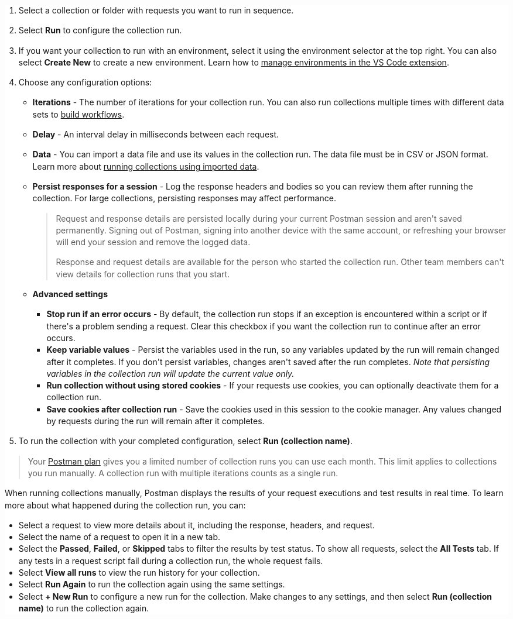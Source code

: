 1. Select a collection or folder with requests you want to run in sequence.
1. Select **Run** to configure the collection run.
1. If you want your collection to run with an environment, select it using the environment selector at the top right. You can also select **Create New** to create a new environment. Learn how to [manage environments in the VS Code extension](#manage-environments).
1. Choose any configuration options:

    * **Iterations** - The number of iterations for your collection run. You can also run collections multiple times with different data sets to [build workflows](https://learning.postman.com/docs/collections/running-collections/building-workflows/).
    * **Delay** - An interval delay in milliseconds between each request.
    * **Data** - You can import a data file and use its values in the collection run. The data file must be in CSV or JSON format. Learn more about [running collections using imported data](https://learning.postman.com/docs/collections/running-collections/working-with-data-files/).
    * **Persist responses for a session** - Log the response headers and bodies so you can review them after running the collection. For large collections, persisting responses may affect performance.

        >  Request and response details are persisted locally during your current Postman session and aren't saved permanently. Signing out of Postman, signing into another device with the same account, or refreshing your browser will end your session and remove the logged data.
        >
        > Response and request details are available for the person who started the collection run. Other team members can't view details for collection runs that you start.

    * **Advanced settings**
        * **Stop run if an error occurs** - By default, the collection run stops if an exception is encountered within a script or if there's a problem sending a request. Clear this checkbox if you want the collection run to continue after an error occurs.
        * **Keep variable values** - Persist the variables used in the run, so any variables updated by the run will remain changed after it completes. If you don't persist variables, changes aren't saved after the run completes. _Note that persisting variables in the collection run will update the current value only._
        * **Run collection without using stored cookies** - If your requests use cookies, you can optionally deactivate them for a collection run.
        * **Save cookies after collection run** - Save the cookies used in this session to the cookie manager. Any values changed by requests during the run will remain after it completes.

1. To run the collection with your completed configuration, select **Run (collection name)**.

> Your [Postman plan](https://www.postman.com/pricing/) gives you a limited number of collection runs you can use each month. This limit applies to collections you run manually. A collection run with multiple iterations counts as a single run.

When running collections manually, Postman displays the results of your request executions and test results in real time. To learn more about what happened during the collection run, you can:
* Select a request to view more details about it, including the response, headers, and request.
* Select the name of a request to open it in a new tab.
* Select the **Passed**, **Failed**, or **Skipped** tabs to filter the results by test status. To show all requests, select the **All Tests** tab. If any tests in a request script fail during a collection run, the whole request fails.
* Select **View all runs** to view the run history for your collection.
* Select **Run Again** to run the collection again using the same settings.
* Select **+ New Run** to configure a new run for the collection. Make changes to any settings, and then select **Run (collection name)** to run the collection again.

